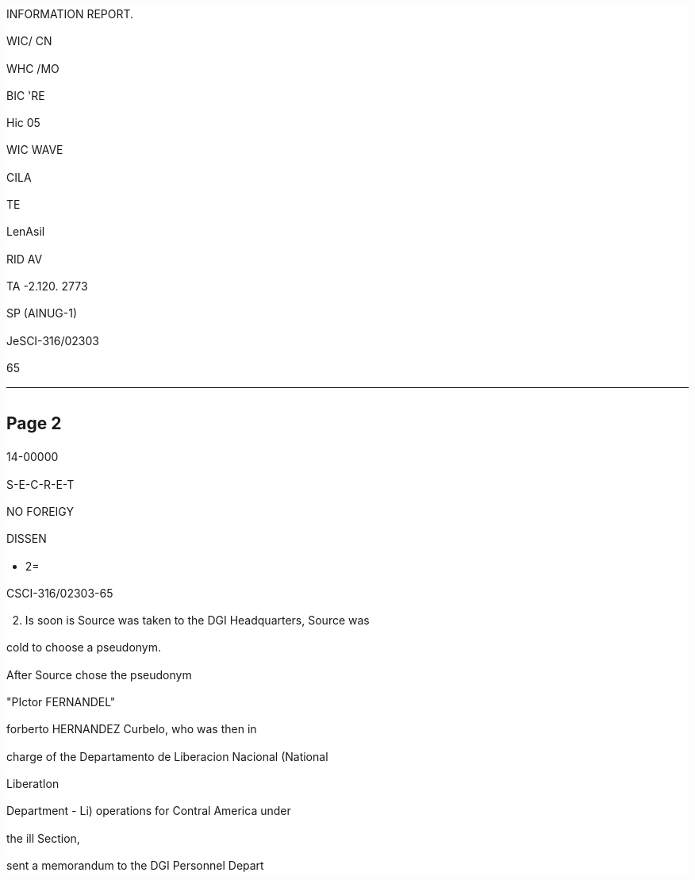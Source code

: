 INFORMATION REPORT.

WIC/ CN

WHC /MO

BIC 'RE

Hic 05

WIC WAVE

CILA

TE

LenAsil

RID AV

TA -2.120. 2773

SP (AINUG-1)

JeSCI-316/02303

65

---

## Page 2

14-00000

S-E-C-R-E-T

NO FOREIGY

DISSEN

- 2=

CSCI-316/02303-65

2. Is soon is Source was taken to the DGI Headquarters, Source was

cold to choose a pseudonym.

After Source chose the pseudonym

"PIctor FERNANDEL"

forberto HERNANDEZ Curbelo, who was then in

charge of the Departamento de Liberacion Nacional (National

LiberatIon

Department - Li) operations for Contral America under

the ill Section,

sent a memorandum to the DGI Personnel Depart

